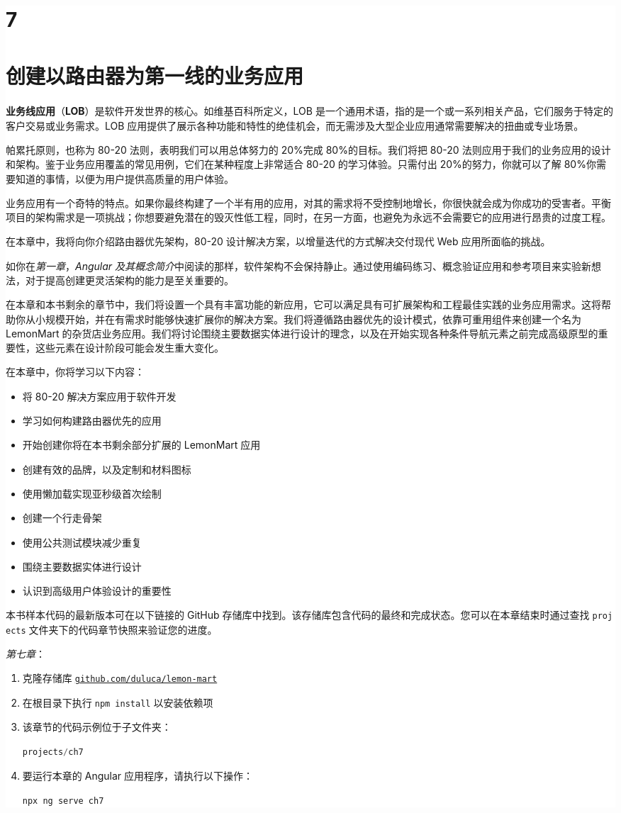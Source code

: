 # 7

# 创建以路由器为第一线的业务应用

**业务线应用**（**LOB**）是软件开发世界的核心。如维基百科所定义，LOB 是一个通用术语，指的是一个或一系列相关产品，它们服务于特定的客户交易或业务需求。LOB 应用提供了展示各种功能和特性的绝佳机会，而无需涉及大型企业应用通常需要解决的扭曲或专业场景。

帕累托原则，也称为 80-20 法则，表明我们可以用总体努力的 20%完成 80%的目标。我们将把 80-20 法则应用于我们的业务应用的设计和架构。鉴于业务应用覆盖的常见用例，它们在某种程度上非常适合 80-20 的学习体验。只需付出 20%的努力，你就可以了解 80%你需要知道的事情，以便为用户提供高质量的用户体验。

业务应用有一个奇特的特点。如果你最终构建了一个半有用的应用，对其的需求将不受控制地增长，你很快就会成为你成功的受害者。平衡项目的架构需求是一项挑战；你想要避免潜在的毁灭性低工程，同时，在另一方面，也避免为永远不会需要它的应用进行昂贵的过度工程。

在本章中，我将向你介绍路由器优先架构，80-20 设计解决方案，以增量迭代的方式解决交付现代 Web 应用所面临的挑战。

如你在*第一章*，*Angular 及其概念简介*中阅读的那样，软件架构不会保持静止。通过使用编码练习、概念验证应用和参考项目来实验新想法，对于提高创建更灵活架构的能力是至关重要的。

在本章和本书剩余的章节中，我们将设置一个具有丰富功能的新应用，它可以满足具有可扩展架构和工程最佳实践的业务应用需求。这将帮助你从小规模开始，并在有需求时能够快速扩展你的解决方案。我们将遵循路由器优先的设计模式，依靠可重用组件来创建一个名为 LemonMart 的杂货店业务应用。我们将讨论围绕主要数据实体进行设计的理念，以及在开始实现各种条件导航元素之前完成高级原型的重要性，这些元素在设计阶段可能会发生重大变化。

在本章中，你将学习以下内容：

+   将 80-20 解决方案应用于软件开发

+   学习如何构建路由器优先的应用

+   开始创建你将在本书剩余部分扩展的 LemonMart 应用

+   创建有效的品牌，以及定制和材料图标

+   使用懒加载实现亚秒级首次绘制

+   创建一个行走骨架

+   使用公共测试模块减少重复

+   围绕主要数据实体进行设计

+   认识到高级用户体验设计的重要性

本书样本代码的最新版本可在以下链接的 GitHub 存储库中找到。该存储库包含代码的最终和完成状态。您可以在本章结束时通过查找 `projects` 文件夹下的代码章节快照来验证您的进度。

*第七章*：

1.  克隆存储库 [`github.com/duluca/lemon-mart`](https://github.com/duluca/lemon-mart)

1.  在根目录下执行 `npm install` 以安装依赖项

1.  该章节的代码示例位于子文件夹：

    ```js
    projects/ch7 
    ```

1.  要运行本章的 Angular 应用程序，请执行以下操作：

    ```js
    npx ng serve ch7 
    ```
